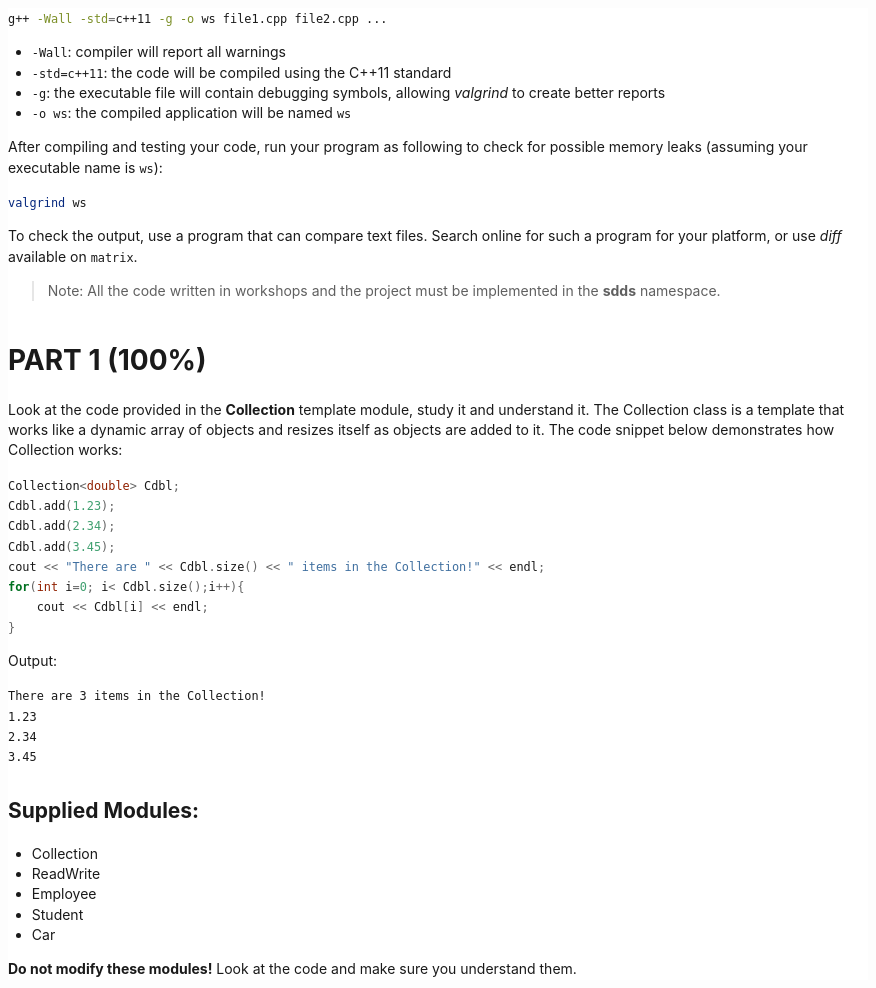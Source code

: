 ```bash
g++ -Wall -std=c++11 -g -o ws file1.cpp file2.cpp ...
```

- `-Wall`: compiler will report all warnings
- `-std=c++11`: the code will be compiled using the C++11 standard
- `-g`: the executable file will contain debugging symbols, allowing *valgrind* to create better reports
- `-o ws`: the compiled application will be named `ws`

After compiling and testing your code, run your program as following to check for possible memory leaks (assuming your executable name is `ws`):

```bash
valgrind ws
```

To check the output, use a program that can compare text files.  Search online for such a program for your platform, or use *diff* available on `matrix`.

> Note: All the code written in workshops and the project must be implemented in the **sdds** namespace.

# PART 1 (100%)

Look at the code provided in the **Collection** template module, study it and understand it. The Collection class is a template that works like a dynamic array of objects and resizes itself as objects are added to it. The code snippet below demonstrates how Collection works:  

```C++
Collection<double> Cdbl;
Cdbl.add(1.23);
Cdbl.add(2.34);
Cdbl.add(3.45);
cout << "There are " << Cdbl.size() << " items in the Collection!" << endl;
for(int i=0; i< Cdbl.size();i++){
    cout << Cdbl[i] << endl;
}
```
Output:
```Text
There are 3 items in the Collection!
1.23
2.34
3.45
```
## Supplied Modules:
- Collection
- ReadWrite 
- Employee
- Student
- Car

**Do not modify these modules!**  Look at the code and make sure you understand them.
